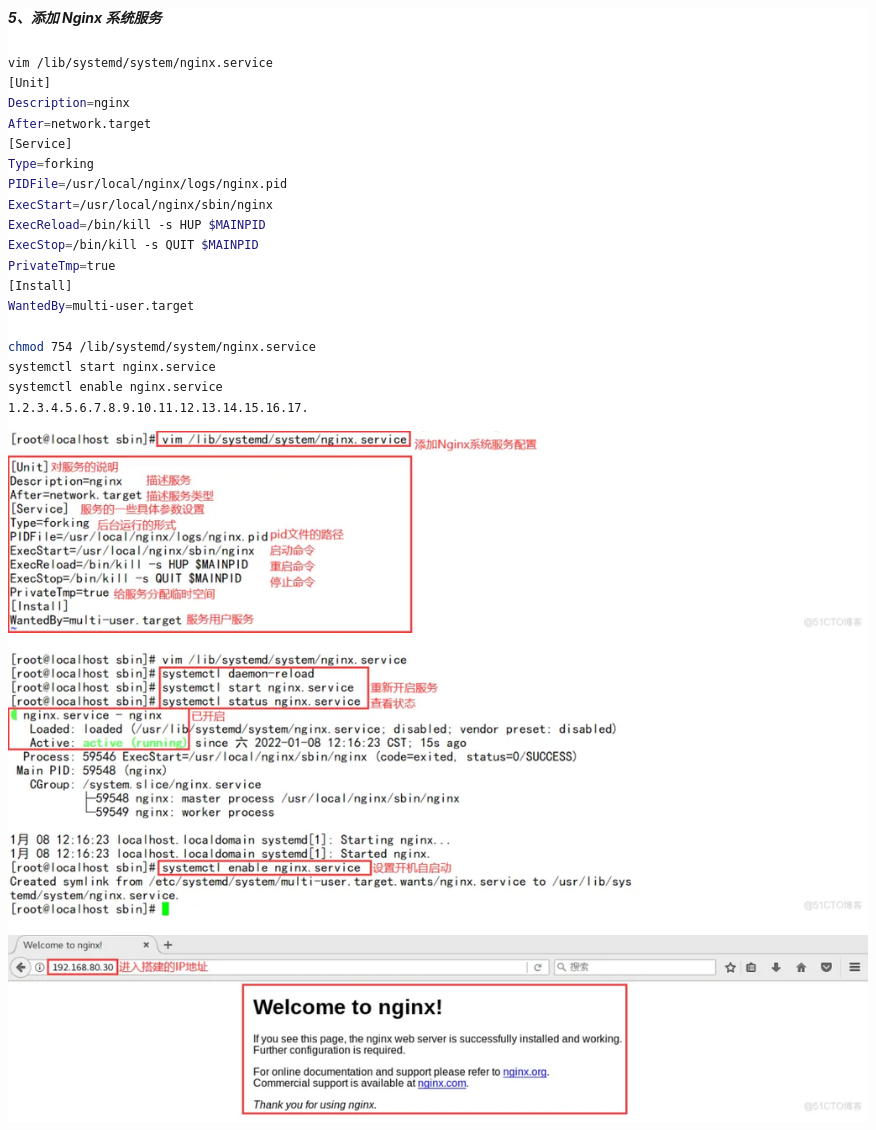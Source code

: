 ##### 5、添加 Nginx 系统服务

```bash
vim /lib/systemd/system/nginx.service
[Unit]
Description=nginx
After=network.target
[Service]
Type=forking
PIDFile=/usr/local/nginx/logs/nginx.pid
ExecStart=/usr/local/nginx/sbin/nginx
ExecReload=/bin/kill -s HUP $MAINPID
ExecStop=/bin/kill -s QUIT $MAINPID
PrivateTmp=true
[Install]
WantedBy=multi-user.target

chmod 754 /lib/systemd/system/nginx.service
systemctl start nginx.service
systemctl enable nginx.service
1.2.3.4.5.6.7.8.9.10.11.12.13.14.15.16.17.
```

![源码编译安装LNMP（保姆教程）_nginx_07](assets/1.LNMP基于PHP动静分离架构设计及实现/resize,m_fixed,w_1184-17091016429356.webp)

![源码编译安装LNMP（保姆教程）_nginx_08](assets/1.LNMP基于PHP动静分离架构设计及实现/resize,m_fixed,w_1184-17091016429357.webp)

![源码编译安装LNMP（保姆教程）_mysql_09](assets/1.LNMP基于PHP动静分离架构设计及实现/resize,m_fixed,w_1184-17091016429368.webp)
